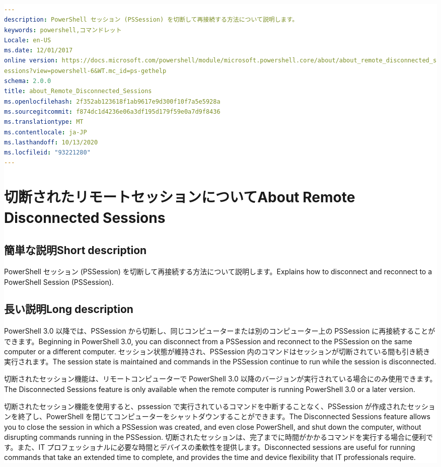 ```yaml
---
description: PowerShell セッション (PSSession) を切断して再接続する方法について説明します。
keywords: powershell,コマンドレット
Locale: en-US
ms.date: 12/01/2017
online version: https://docs.microsoft.com/powershell/module/microsoft.powershell.core/about/about_remote_disconnected_sessions?view=powershell-6&WT.mc_id=ps-gethelp
schema: 2.0.0
title: about_Remote_Disconnected_Sessions
ms.openlocfilehash: 2f352ab123618f1ab9617e9d300f10f7a5e5928a
ms.sourcegitcommit: f874dc1d4236e06a3df195d179f59e0a7d9f8436
ms.translationtype: MT
ms.contentlocale: ja-JP
ms.lasthandoff: 10/13/2020
ms.locfileid: "93221280"
---
```

# <a name="about-remote-disconnected-sessions"></a><span data-ttu-id="b1b3f-104">切断されたリモートセッションについて</span><span class="sxs-lookup"><span data-stu-id="b1b3f-104">About Remote Disconnected Sessions</span></span>

## <a name="short-description"></a><span data-ttu-id="b1b3f-105">簡単な説明</span><span class="sxs-lookup"><span data-stu-id="b1b3f-105">Short description</span></span>

<span data-ttu-id="b1b3f-106">PowerShell セッション (PSSession) を切断して再接続する方法について説明します。</span><span class="sxs-lookup"><span data-stu-id="b1b3f-106">Explains how to disconnect and reconnect to a PowerShell Session (PSSession).</span></span>

## <a name="long-description"></a><span data-ttu-id="b1b3f-107">長い説明</span><span class="sxs-lookup"><span data-stu-id="b1b3f-107">Long description</span></span>

<span data-ttu-id="b1b3f-108">PowerShell 3.0 以降では、PSSession から切断し、同じコンピューターまたは別のコンピューター上の PSSession に再接続することができます。</span><span class="sxs-lookup"><span data-stu-id="b1b3f-108">Beginning in PowerShell 3.0, you can disconnect from a PSSession and reconnect to the PSSession on the same computer or a different computer.</span></span> <span data-ttu-id="b1b3f-109">セッション状態が維持され、PSSession 内のコマンドはセッションが切断されている間も引き続き実行されます。</span><span class="sxs-lookup"><span data-stu-id="b1b3f-109">The session state is maintained and commands in the PSSession continue to run while the session is disconnected.</span></span>

<span data-ttu-id="b1b3f-110">切断されたセッション機能は、リモートコンピューターで PowerShell 3.0 以降のバージョンが実行されている場合にのみ使用できます。</span><span class="sxs-lookup"><span data-stu-id="b1b3f-110">The Disconnected Sessions feature is only available when the remote computer is running PowerShell 3.0 or a later version.</span></span>

<span data-ttu-id="b1b3f-111">切断されたセッション機能を使用すると、pssession で実行されているコマンドを中断することなく、PSSession が作成されたセッションを終了し、PowerShell を閉じてコンピューターをシャットダウンすることができます。</span><span class="sxs-lookup"><span data-stu-id="b1b3f-111">The Disconnected Sessions feature allows you to close the session in which a PSSession was created, and even close PowerShell, and shut down the computer, without disrupting commands running in the PSSession.</span></span> <span data-ttu-id="b1b3f-112">切断されたセッションは、完了までに時間がかかるコマンドを実行する場合に便利です。また、IT プロフェッショナルに必要な時間とデバイスの柔軟性を提供します。</span><span class="sxs-lookup"><span data-stu-id="b1b3f-112">Disconnected sessions are useful for running commands that take an extended time to complete, and provides the time and device flexibility that IT professionals require.</span></span>
